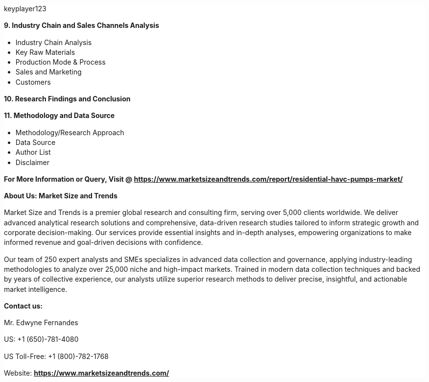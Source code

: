 keyplayer123</strong></p><p><strong>9. Industry Chain and Sales Channels Analysis</strong></p><ul><li>Industry Chain Analysis</li><li>Key Raw Materials</li><li>Production Mode &amp; Process</li><li>Sales and Marketing</li><li>Customers</li></ul><p><strong>10. Research Findings and Conclusion</strong></p><p><strong>11. Methodology and Data Source</strong></p><ul><li>Methodology/Research Approach</li><li>Data Source</li><li>Author List</li><li>Disclaimer</li></ul></p><p><strong>For More Information or Query, Visit @ <a href="https://www.marketsizeandtrends.com/report/residential-havc-pumps-market/">https://www.marketsizeandtrends.com/report/residential-havc-pumps-market/</a></strong></p><p><strong>About Us: Market Size and Trends</strong></p><p>Market Size and Trends is a premier global research and consulting firm, serving over 5,000 clients worldwide. We deliver advanced analytical research solutions and comprehensive, data-driven research studies tailored to inform strategic growth and corporate decision-making. Our services provide essential insights and in-depth analyses, empowering organizations to make informed revenue and goal-driven decisions with confidence.</p><p>Our team of 250 expert analysts and SMEs specializes in advanced data collection and governance, applying industry-leading methodologies to analyze over 25,000 niche and high-impact markets. Trained in modern data collection techniques and backed by years of collective experience, our analysts utilize superior research methods to deliver precise, insightful, and actionable market intelligence.</p><p><strong>Contact us:</strong></p><p>Mr. Edwyne Fernandes</p><p>US: +1 (650)-781-4080</p><p>US Toll-Free: +1 (800)-782-1768</p><p>Website: <strong><a href="https://www.marketsizeandtrends.com/">https://www.marketsizeandtrends.com/</a></strong></p>
